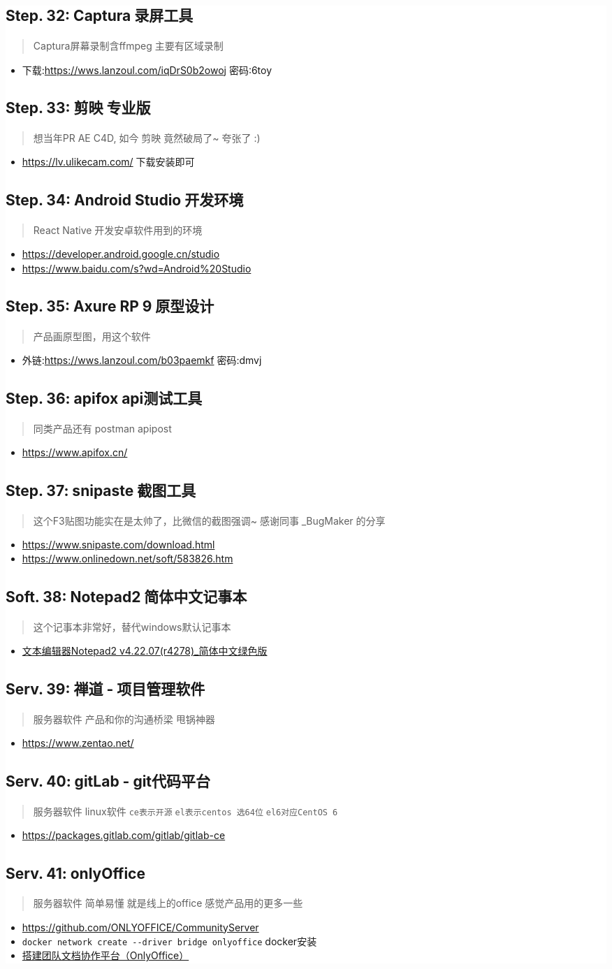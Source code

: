## Step. 32: Captura 录屏工具
> Captura屏幕录制含ffmpeg 主要有区域录制
* 下载:https://wws.lanzoul.com/iqDrS0b2owoj 密码:6toy

## Step. 33: 剪映 专业版
> 想当年PR AE C4D, 如今 剪映 竟然破局了~ 夸张了 :)
* https://lv.ulikecam.com/ 下载安装即可

## Step. 34: Android Studio 开发环境
> React Native 开发安卓软件用到的环境
* https://developer.android.google.cn/studio
* https://www.baidu.com/s?wd=Android%20Studio

## Step. 35: Axure RP 9 原型设计
> 产品画原型图，用这个软件
* 外链:https://wws.lanzoul.com/b03paemkf 密码:dmvj

## Step. 36: apifox api测试工具
> 同类产品还有 postman apipost
* https://www.apifox.cn/

## Step. 37: snipaste 截图工具
> 这个F3贴图功能实在是太帅了，比微信的截图强调~ 感谢同事 _BugMaker 的分享
* https://www.snipaste.com/download.html
* https://www.onlinedown.net/soft/583826.htm

## Soft. 38: Notepad2 简体中文记事本
> 这个记事本非常好，替代windows默认记事本
* [文本编辑器Notepad2 v4.22.07(r4278)_简体中文绿色版](https://myqqjd.com/180.html)

## Serv. 39: 禅道 - 项目管理软件
> 服务器软件 产品和你的沟通桥梁 甩锅神器
* https://www.zentao.net/

## Serv. 40: gitLab - git代码平台
> 服务器软件 linux软件 `ce表示开源` `el表示centos 选64位` `el6对应CentOS 6`
* https://packages.gitlab.com/gitlab/gitlab-ce

## Serv. 41: onlyOffice
> 服务器软件 简单易懂 就是线上的office 感觉产品用的更多一些
* https://github.com/ONLYOFFICE/CommunityServer
* `docker network create --driver bridge onlyoffice` docker安装
* [搭建团队文档协作平台（OnlyOffice）](https://zhuanlan.zhihu.com/p/45644488)

